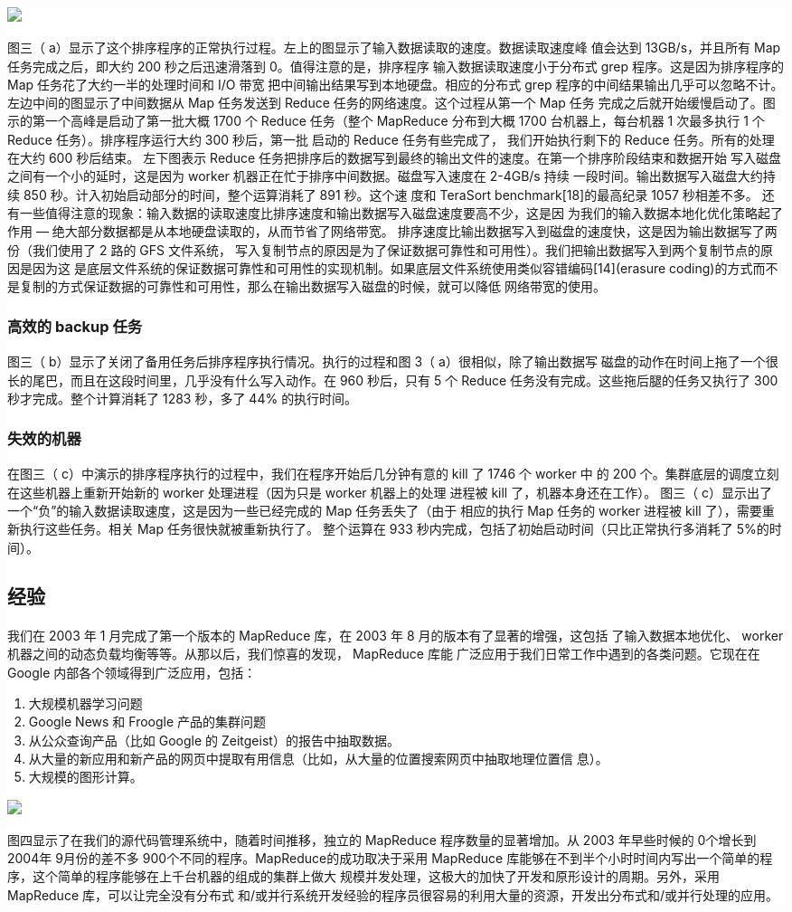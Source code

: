 ![](/images/9/7.JPG)

图三（ a）显示了这个排序程序的正常执行过程。左上的图显示了输入数据读取的速度。数据读取速度峰
值会达到 13GB/s，并且所有 Map 任务完成之后，即大约 200 秒之后迅速滑落到 0。值得注意的是，排序程序
输入数据读取速度小于分布式 grep 程序。这是因为排序程序的 Map 任务花了大约一半的处理时间和 I/O 带宽
把中间输出结果写到本地硬盘。相应的分布式 grep 程序的中间结果输出几乎可以忽略不计。
左边中间的图显示了中间数据从 Map 任务发送到 Reduce 任务的网络速度。这个过程从第一个 Map 任务
完成之后就开始缓慢启动了。图示的第一个高峰是启动了第一批大概 1700 个 Reduce 任务（整个 MapReduce
分布到大概 1700 台机器上，每台机器 1 次最多执行 1 个 Reduce 任务）。排序程序运行大约 300 秒后，第一批
启动的 Reduce 任务有些完成了， 我们开始执行剩下的 Reduce 任务。所有的处理在大约 600 秒后结束。
左下图表示 Reduce 任务把排序后的数据写到最终的输出文件的速度。在第一个排序阶段结束和数据开始
写入磁盘之间有一个小的延时，这是因为 worker 机器正在忙于排序中间数据。磁盘写入速度在 2-4GB/s 持续
一段时间。输出数据写入磁盘大约持续 850 秒。计入初始启动部分的时间，整个运算消耗了 891 秒。这个速
度和 TeraSort benchmark[18]的最高纪录 1057 秒相差不多。
还有一些值得注意的现象：输入数据的读取速度比排序速度和输出数据写入磁盘速度要高不少，这是因
为我们的输入数据本地化优化策略起了作用 — 绝大部分数据都是从本地硬盘读取的，从而节省了网络带宽。
排序速度比输出数据写入到磁盘的速度快，这是因为输出数据写了两份（我们使用了 2 路的 GFS 文件系统，
写入复制节点的原因是为了保证数据可靠性和可用性）。我们把输出数据写入到两个复制节点的原因是因为这
是底层文件系统的保证数据可靠性和可用性的实现机制。如果底层文件系统使用类似容错编码[14](erasure
coding)的方式而不是复制的方式保证数据的可靠性和可用性，那么在输出数据写入磁盘的时候，就可以降低
网络带宽的使用。
### 高效的 backup 任务
图三（ b）显示了关闭了备用任务后排序程序执行情况。执行的过程和图 3（ a）很相似，除了输出数据写
磁盘的动作在时间上拖了一个很长的尾巴，而且在这段时间里，几乎没有什么写入动作。在 960 秒后，只有
5 个 Reduce 任务没有完成。这些拖后腿的任务又执行了 300 秒才完成。整个计算消耗了 1283 秒，多了 44%
的执行时间。
### 失效的机器
在图三（ c）中演示的排序程序执行的过程中，我们在程序开始后几分钟有意的 kill 了 1746 个 worker 中
的 200 个。集群底层的调度立刻在这些机器上重新开始新的 worker 处理进程（因为只是 worker 机器上的处理
进程被 kill 了，机器本身还在工作）。
图三（ c）显示出了一个“负”的输入数据读取速度，这是因为一些已经完成的 Map 任务丢失了（由于
相应的执行 Map 任务的 worker 进程被 kill 了），需要重新执行这些任务。相关 Map 任务很快就被重新执行了。
整个运算在 933 秒内完成，包括了初始启动时间（只比正常执行多消耗了 5%的时间）。
## 经验
我们在 2003 年 1 月完成了第一个版本的 MapReduce 库，在 2003 年 8 月的版本有了显著的增强，这包括
了输入数据本地优化、 worker 机器之间的动态负载均衡等等。从那以后，我们惊喜的发现， MapReduce 库能
广泛应用于我们日常工作中遇到的各类问题。它现在在 Google 内部各个领域得到广泛应用，包括：
1. 大规模机器学习问题
2. Google News 和 Froogle 产品的集群问题
3. 从公众查询产品（比如 Google 的 Zeitgeist）的报告中抽取数据。
4. 从大量的新应用和新产品的网页中提取有用信息（比如，从大量的位置搜索网页中抽取地理位置信
息）。
5. 大规模的图形计算。

![](/images/9/8.JPG)

图四显示了在我们的源代码管理系统中，随着时间推移，独立的 MapReduce 程序数量的显著增加。从 2003
年早些时候的 0个增长到 2004年 9月份的差不多 900个不同的程序。MapReduce的成功取决于采用 MapReduce
库能够在不到半个小时时间内写出一个简单的程序，这个简单的程序能够在上千台机器的组成的集群上做大
规模并发处理，这极大的加快了开发和原形设计的周期。另外，采用 MapReduce 库，可以让完全没有分布式
和/或并行系统开发经验的程序员很容易的利用大量的资源，开发出分布式和/或并行处理的应用。
